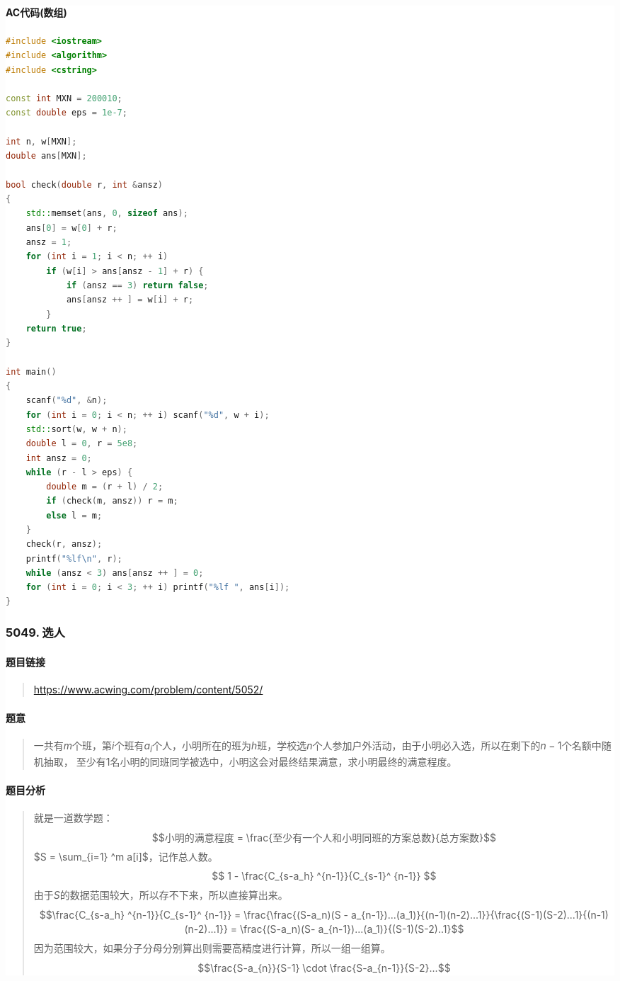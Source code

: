 #### AC代码(数组)
```c++
#include <iostream>
#include <algorithm>
#include <cstring>

const int MXN = 200010;
const double eps = 1e-7;

int n, w[MXN];
double ans[MXN];

bool check(double r, int &ansz) 
{
    std::memset(ans, 0, sizeof ans);
    ans[0] = w[0] + r;
    ansz = 1;
    for (int i = 1; i < n; ++ i) 
        if (w[i] > ans[ansz - 1] + r) {
            if (ansz == 3) return false;
            ans[ansz ++ ] = w[i] + r;
        }
    return true;
}

int main()
{
    scanf("%d", &n);    
    for (int i = 0; i < n; ++ i) scanf("%d", w + i);
    std::sort(w, w + n);
    double l = 0, r = 5e8;
    int ansz = 0;
    while (r - l > eps) {
        double m = (r + l) / 2;
        if (check(m, ansz)) r = m;
        else l = m;
    }
    check(r, ansz);     
    printf("%lf\n", r);
    while (ansz < 3) ans[ansz ++ ] = 0;
    for (int i = 0; i < 3; ++ i) printf("%lf ", ans[i]);
}
```

### 5049. 选人 
#### 题目链接
> https://www.acwing.com/problem/content/5052/
#### 题意
> 一共有$m$个班，第$i$个班有$a_i$个人，小明所在的班为$h$班，学校选$n$个人参加户外活动，由于小明必入选，所以在剩下的$n-1$个名额中随机抽取，
> 至少有$1$名小明的同班同学被选中，小明这会对最终结果满意，求小明最终的满意程度。
#### 题目分析
> 就是一道数学题：
> $$小明的满意程度 = \frac{至少有一个人和小明同班的方案总数}{总方案数}$$
> $S = \sum_{i=1} ^m a[i]$，记作总人数。
> $$
> 1 - \frac{C_{s-a_h} ^{n-1}}{C_{s-1}^ {n-1}}
> $$
> 由于$S$的数据范围较大，所以存不下来，所以直接算出来。
> $$\frac{C_{s-a_h} ^{n-1}}{C_{s-1}^ {n-1}} = \frac{\frac{(S-a_n)(S - a_{n-1})...(a_1)}{(n-1)(n-2)...1}}{\frac{(S-1)(S-2)...1}{(n-1)(n-2)...1}} = \frac{(S-a_n)(S- a_{n-1})...(a_1)}{(S-1)(S-2)..1}$$
> 因为范围较大，如果分子分母分别算出则需要高精度进行计算，所以一组一组算。
> $$\frac{S-a_{n}}{S-1} \cdot \frac{S-a_{n-1}}{S-2}...$$